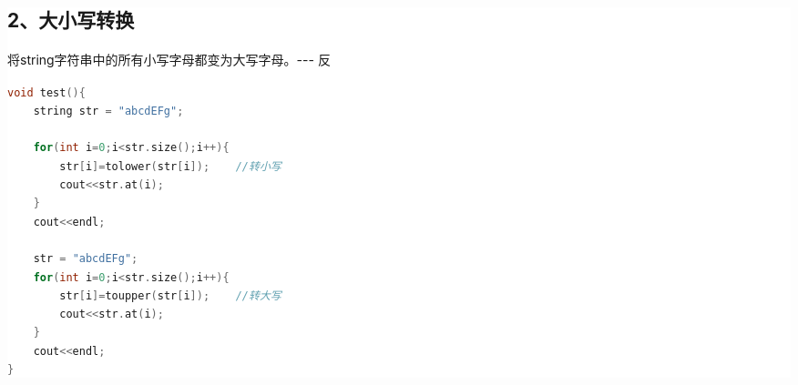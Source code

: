 ## 2、大小写转换

将string字符串中的所有小写字母都变为大写字母。--- 反

```c++
void test(){
	string str = "abcdEFg";
	
	for(int i=0;i<str.size();i++){
		str[i]=tolower(str[i]);    //转小写
		cout<<str.at(i);
	}
	cout<<endl;
	
	str = "abcdEFg";
	for(int i=0;i<str.size();i++){
		str[i]=toupper(str[i]);    //转大写
		cout<<str.at(i);
	}
	cout<<endl;
}
```







